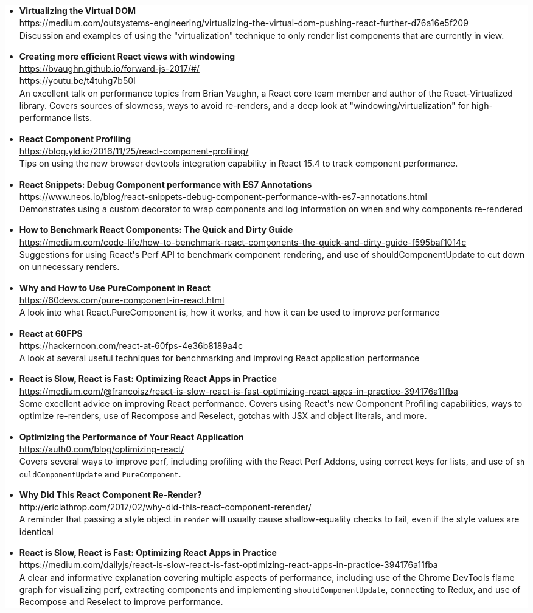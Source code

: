 - **Virtualizing the Virtual DOM**  
  https://medium.com/outsystems-engineering/virtualizing-the-virtual-dom-pushing-react-further-d76a16e5f209  
  Discussion and examples of using the "virtualization" technique to only render list components that are currently in view.
  
- **Creating more efficient React views with windowing**  
  https://bvaughn.github.io/forward-js-2017/#/  
  https://youtu.be/t4tuhg7b50I  
  An excellent talk on performance topics from Brian Vaughn, a React core team member and author of the React-Virtualized library.  Covers sources of slowness, ways to avoid re-renders, and a deep look at "windowing/virtualization" for high-performance lists.
  
- **React Component Profiling**  
  https://blog.yld.io/2016/11/25/react-component-profiling/  
  Tips on using the new browser devtools integration capability in React 15.4 to track component performance.
  
- **React Snippets: Debug Component performance with ES7 Annotations**  
  https://www.neos.io/blog/react-snippets-debug-component-performance-with-es7-annotations.html  
  Demonstrates using a custom decorator to wrap components and log information on when and why components re-rendered
  
- **How to Benchmark React Components: The Quick and Dirty Guide**  
  https://medium.com/code-life/how-to-benchmark-react-components-the-quick-and-dirty-guide-f595baf1014c  
  Suggestions for using React's Perf API to benchmark component rendering, and use of shouldComponentUpdate to cut down on unnecessary renders.
  
- **Why and How to Use PureComponent in React**  
  https://60devs.com/pure-component-in-react.html  
  A look into what React.PureComponent is, how it works, and how it can be used to improve performance
  
- **React at 60FPS**  
  https://hackernoon.com/react-at-60fps-4e36b8189a4c  
  A look at several useful techniques for benchmarking and improving React application performance
  
- **React is Slow, React is Fast: Optimizing React Apps in Practice**  
  https://medium.com/@francoisz/react-is-slow-react-is-fast-optimizing-react-apps-in-practice-394176a11fba  
  Some excellent advice on improving React performance.  Covers using React's new Component Profiling capabilities, ways to optimize re-renders, use of Recompose and Reselect, gotchas with JSX and object literals, and more.
  
- **Optimizing the Performance of Your React Application**  
  https://auth0.com/blog/optimizing-react/  
  Covers several ways to improve perf, including profiling with the React Perf Addons, using correct keys for lists, and use of `shouldComponentUpdate` and `PureComponent`.
  
- **Why Did This React Component Re-Render?**  
  http://ericlathrop.com/2017/02/why-did-this-react-component-rerender/  
  A reminder that passing a style object in `render` will usually cause shallow-equality checks to fail, even if the style values are identical
  
- **React is Slow, React is Fast: Optimizing React Apps in Practice**  
  https://medium.com/dailyjs/react-is-slow-react-is-fast-optimizing-react-apps-in-practice-394176a11fba  
  A clear and informative explanation covering multiple aspects of performance, including use of the Chrome DevTools flame graph for visualizing perf, extracting components and implementing `shouldComponentUpdate`, connecting to Redux, and use of Recompose and Reselect to improve performance.
  